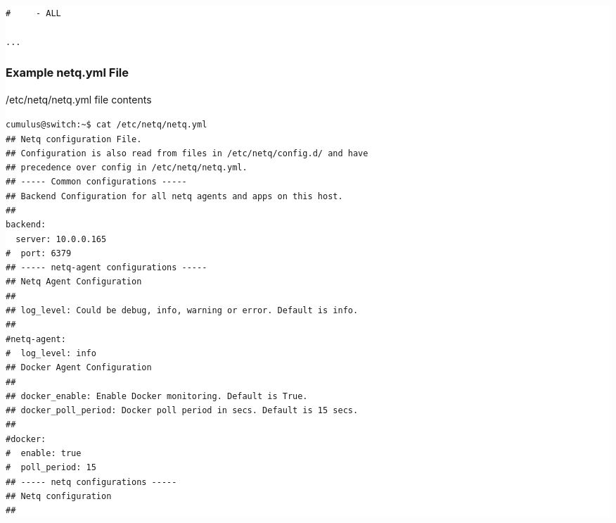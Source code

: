     #     - ALL
     
    ...

### Example netq.yml File</span>

<summary>/etc/netq/netq.yml file contents </summary>

    cumulus@switch:~$ cat /etc/netq/netq.yml
    ## Netq configuration File.
    ## Configuration is also read from files in /etc/netq/config.d/ and have
    ## precedence over config in /etc/netq/netq.yml.
    ## ----- Common configurations -----
    ## Backend Configuration for all netq agents and apps on this host.
    ##
    backend:
      server: 10.0.0.165
    #  port: 6379
    ## ----- netq-agent configurations -----
    ## Netq Agent Configuration
    ##
    ## log_level: Could be debug, info, warning or error. Default is info.
    ##
    #netq-agent:
    #  log_level: info
    ## Docker Agent Configuration
    ##
    ## docker_enable: Enable Docker monitoring. Default is True.
    ## docker_poll_period: Docker poll period in secs. Default is 15 secs.
    ##
    #docker:
    #  enable: true
    #  poll_period: 15
    ## ----- netq configurations -----
    ## Netq configuration
    ##
